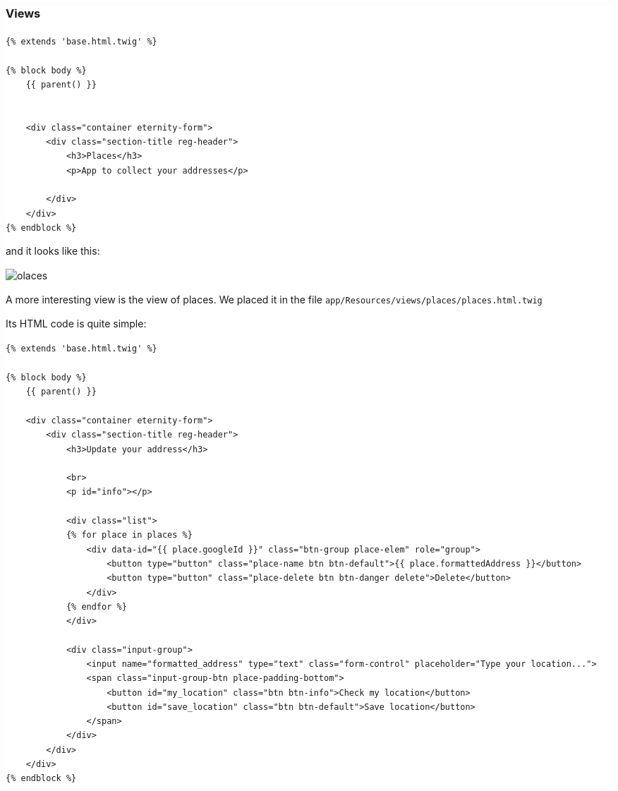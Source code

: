 ### Views

```twig
{% extends 'base.html.twig' %}

{% block body %}
    {{ parent() }}


    <div class="container eternity-form">
        <div class="section-title reg-header">
            <h3>Places</h3>
            <p>App to collect your addresses</p>

        </div>
    </div>
{% endblock %}
```

and it looks like this:

![olaces](http://i.imgur.com/7mkjpKI.png)

A more interesting view is the view of places. We placed it in the file `app/Resources/views/places/places.html.twig`

Its HTML code is quite simple:

```twig
{% extends 'base.html.twig' %}

{% block body %}
    {{ parent() }}

    <div class="container eternity-form">
        <div class="section-title reg-header">
            <h3>Update your address</h3>

            <br>
            <p id="info"></p>

            <div class="list">
            {% for place in places %}
                <div data-id="{{ place.googleId }}" class="btn-group place-elem" role="group">
                    <button type="button" class="place-name btn btn-default">{{ place.formattedAddress }}</button>
                    <button type="button" class="place-delete btn btn-danger delete">Delete</button>
                </div>
            {% endfor %}
            </div>

            <div class="input-group">
                <input name="formatted_address" type="text" class="form-control" placeholder="Type your location...">
                <span class="input-group-btn place-padding-bottom">
                    <button id="my_location" class="btn btn-info">Check my location</button>
                    <button id="save_location" class="btn btn-default">Save location</button>
                </span>
            </div>
        </div>
    </div>
{% endblock %}
```
